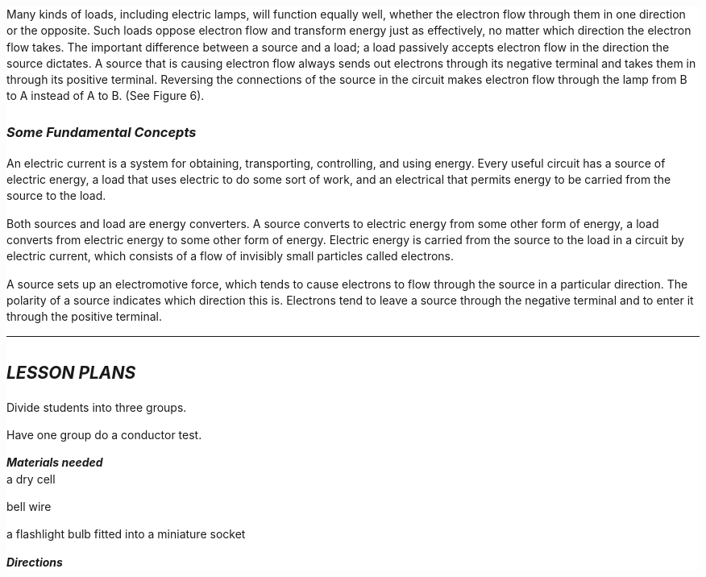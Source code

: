 Many kinds of loads, including electric lamps, will function equally well, whether the electron flow through them in one direction or the opposite. Such loads oppose electron flow and transform energy just as effectively, no matter which direction the electron flow takes. The important difference between a source and a load; a load passively accepts electron flow in the direction the source dictates. A source that is causing electron flow always sends out electrons through its negative terminal and takes them in through its positive terminal. Reversing the connections of the source in the circuit makes electron flow through the lamp from B to A instead of A to B. (See Figure 6).
</p>
<h3>
<i>
Some Fundamental Concepts
</i>
</h3>
An electric current is a system for obtaining, transporting, controlling, and using energy. Every useful circuit has a source of electric energy, a load that uses electric to do some sort of work, and an electrical that permits energy to be carried from the source to the load.
<p>
Both sources and load are energy converters. A source converts to electric energy from some other form of energy, a load converts from electric energy to some other form of energy. Electric energy is carried from the source to the load in a circuit by electric current, which consists of a flow of invisibly small particles called electrons.
</p>
<p>
A source sets up an electromotive force, which tends to cause electrons to flow through the source in a particular direction. The polarity of a source indicates which direction this is. Electrons tend to leave a source through the negative terminal and to enter it through the positive terminal.
</p>
<hr/>
<h2>
<i>
LESSON PLANS
</i>
</h2>
Divide students into three groups.
<p>
Have one group do a conductor test.
</p>
<p>
<b>
<i>
<i>
<b>
Materials needed
</b>
</i>
</i>
</b>
<br/>
a dry cell
</p>
<p>
bell wire
</p>
<p>
a flashlight bulb fitted into a miniature socket
</p>
<p>
<b>
<i>
<i>
<b>
Directions
</b>
</i>